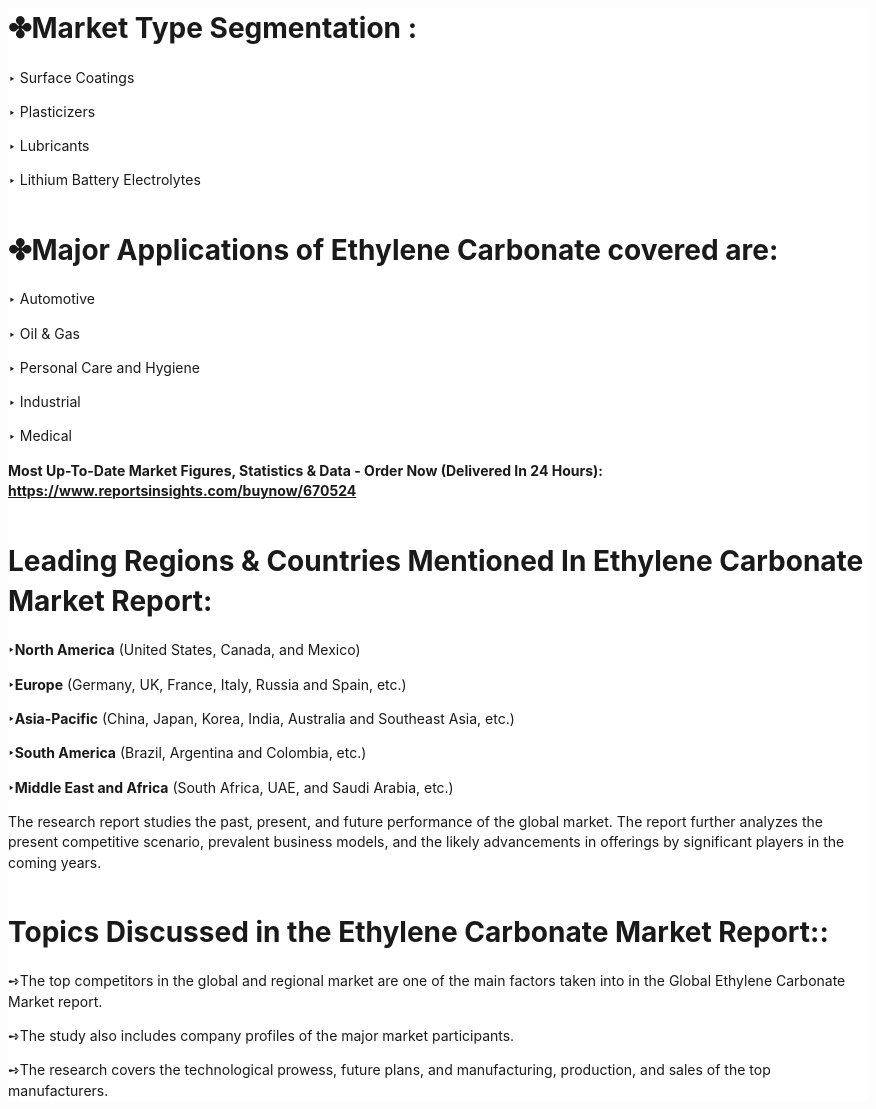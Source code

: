 # <strong>✤Market Type Segmentation :</strong>

‣ Surface Coatings

‣ Plasticizers

‣ Lubricants

‣ Lithium Battery Electrolytes

# <strong>✤Major Applications of Ethylene Carbonate covered are:</strong>

‣ Automotive

‣ Oil & Gas

‣ Personal Care and Hygiene

‣ Industrial

‣ Medical

<strong>Most Up-To-Date Market Figures, Statistics & Data - Order Now (Delivered In 24 Hours): <a href=https://www.reportsinsights.com/buynow/670524>https://www.reportsinsights.com/buynow/670524</a></strong>

# <strong>Leading Regions &amp; Countries Mentioned In Ethylene Carbonate Market Report:</strong>

<strong>‣North America</strong> (United States, Canada, and Mexico)

<strong>‣Europe</strong> (Germany, UK, France, Italy, Russia and Spain, etc.)

<strong>‣Asia-Pacific</strong> (China, Japan, Korea, India, Australia and Southeast Asia, etc.)

<strong>‣South America</strong> (Brazil, Argentina and Colombia, etc.)

<strong>‣Middle East and Africa</strong> (South Africa, UAE, and Saudi Arabia, etc.)

The research report studies the past, present, and future performance of the global market. The report further analyzes the present competitive scenario, prevalent business models, and the likely advancements in offerings by significant players in the coming years.

# <strong>Topics Discussed in the Ethylene Carbonate Market Report::</strong>

➺The top competitors in the global and regional market are one of the main factors taken into in the Global Ethylene Carbonate Market report.

➺The study also includes company profiles of the major market participants.

➺The research covers the technological prowess, future plans, and manufacturing, production, and sales of the top manufacturers.
